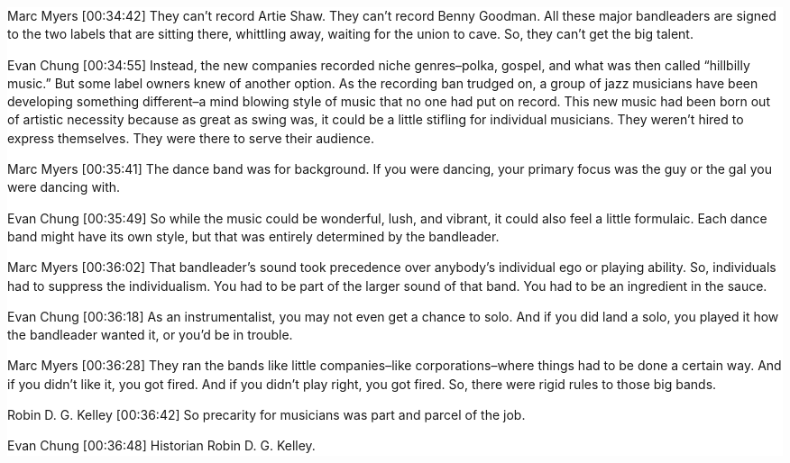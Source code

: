 
Marc Myers 
[00:34:42] 
They can’t record Artie Shaw. They can’t record Benny Goodman. All these major bandleaders are signed to the two labels that are sitting there, whittling away, waiting for the union to cave. So, they can’t get the big talent. 


Evan Chung 
[00:34:55] 
Instead, the new companies recorded niche genres–polka, gospel, and what was then called “hillbilly music.” But some label owners knew of another option. As the recording ban trudged on, a group of jazz musicians have been developing something different–a mind blowing style of music that no one had put on record. This new music had been born out of artistic necessity because as great as swing was, it could be a little stifling for individual musicians. They weren’t hired to express themselves. They were there to serve their audience. 


Marc Myers 
[00:35:41] 
The dance band was for background. If you were dancing, your primary focus was the guy or the gal you were dancing with. 


Evan Chung 
[00:35:49] 
So while the music could be wonderful, lush, and vibrant, it could also feel a little formulaic. Each dance band might have its own style, but that was entirely determined by the bandleader. 


Marc Myers 
[00:36:02] 
That bandleader’s sound took precedence over anybody’s individual ego or playing ability. So, individuals had to suppress the individualism. You had to be part of the larger sound of that band. You had to be an ingredient in the sauce. 


Evan Chung 
[00:36:18] 
As an instrumentalist, you may not even get a chance to solo. And if you did land a solo, you played it how the bandleader wanted it, or you’d be in trouble. 


Marc Myers 
[00:36:28] 
They ran the bands like little companies–like corporations–where things had to be done a certain way. And if you didn’t like it, you got fired. And if you didn’t play right, you got fired. So, there were rigid rules to those big bands. 


Robin D. G. Kelley 
[00:36:42] 
So precarity for musicians was part and parcel of the job. 


Evan Chung 
[00:36:48] 
Historian Robin D. G. Kelley. 
